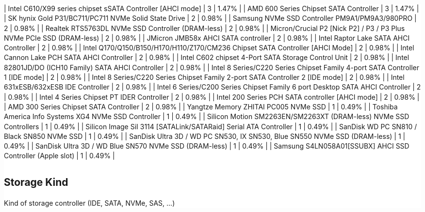 | Intel C610/X99 series chipset sSATA Controller [AHCI mode]                    | 3        | 1.47%   |
| AMD 600 Series Chipset SATA Controller                                        | 3        | 1.47%   |
| SK hynix Gold P31/BC711/PC711 NVMe Solid State Drive                          | 2        | 0.98%   |
| Samsung NVMe SSD Controller PM9A1/PM9A3/980PRO                                | 2        | 0.98%   |
| Realtek RTS5763DL NVMe SSD Controller (DRAM-less)                             | 2        | 0.98%   |
| Micron/Crucial P2 [Nick P2] / P3 / P3 Plus NVMe PCIe SSD (DRAM-less)          | 2        | 0.98%   |
| JMicron JMB58x AHCI SATA controller                                           | 2        | 0.98%   |
| Intel Raptor Lake SATA AHCI Controller                                        | 2        | 0.98%   |
| Intel Q170/Q150/B150/H170/H110/Z170/CM236 Chipset SATA Controller [AHCI Mode] | 2        | 0.98%   |
| Intel Cannon Lake PCH SATA AHCI Controller                                    | 2        | 0.98%   |
| Intel C602 chipset 4-Port SATA Storage Control Unit                           | 2        | 0.98%   |
| Intel 82801JD/DO (ICH10 Family) SATA AHCI Controller                          | 2        | 0.98%   |
| Intel 8 Series/C220 Series Chipset Family 4-port SATA Controller 1 [IDE mode] | 2        | 0.98%   |
| Intel 8 Series/C220 Series Chipset Family 2-port SATA Controller 2 [IDE mode] | 2        | 0.98%   |
| Intel 631xESB/632xESB IDE Controller                                          | 2        | 0.98%   |
| Intel 6 Series/C200 Series Chipset Family 6 port Desktop SATA AHCI Controller | 2        | 0.98%   |
| Intel 4 Series Chipset PT IDER Controller                                     | 2        | 0.98%   |
| Intel 200 Series PCH SATA controller [AHCI mode]                              | 2        | 0.98%   |
| AMD 300 Series Chipset SATA Controller                                        | 2        | 0.98%   |
| Yangtze Memory ZHITAI PC005 NVMe SSD                                          | 1        | 0.49%   |
| Toshiba America Info Systems XG4 NVMe SSD Controller                          | 1        | 0.49%   |
| Silicon Motion SM2263EN/SM2263XT (DRAM-less) NVMe SSD Controllers             | 1        | 0.49%   |
| Silicon Image SiI 3114 [SATALink/SATARaid] Serial ATA Controller              | 1        | 0.49%   |
| SanDisk WD PC SN810 / Black SN850 NVMe SSD                                    | 1        | 0.49%   |
| SanDisk Ultra 3D / WD PC SN530, IX SN530, Blue SN550 NVMe SSD (DRAM-less)     | 1        | 0.49%   |
| SanDisk Ultra 3D / WD Blue SN570 NVMe SSD (DRAM-less)                         | 1        | 0.49%   |
| Samsung S4LN058A01[SSUBX] AHCI SSD Controller (Apple slot)                    | 1        | 0.49%   |

Storage Kind
------------

Kind of storage controller (IDE, SATA, NVMe, SAS, ...)
